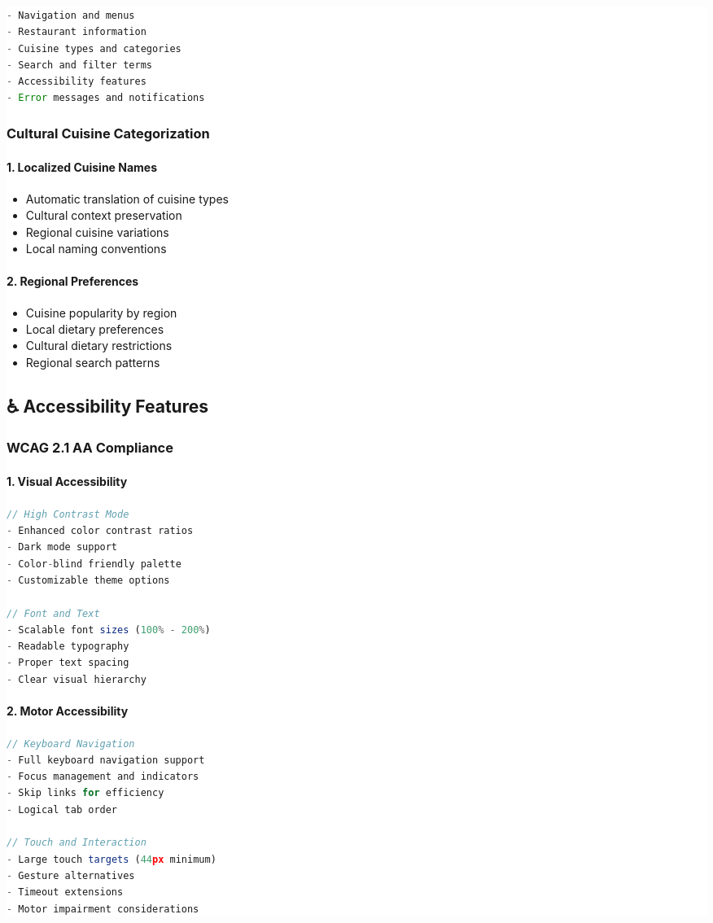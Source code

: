 ```typescript
- Navigation and menus
- Restaurant information
- Cuisine types and categories
- Search and filter terms
- Accessibility features
- Error messages and notifications
```

### Cultural Cuisine Categorization

#### 1. Localized Cuisine Names
- Automatic translation of cuisine types
- Cultural context preservation
- Regional cuisine variations
- Local naming conventions

#### 2. Regional Preferences
- Cuisine popularity by region
- Local dietary preferences
- Cultural dietary restrictions
- Regional search patterns

## ♿ Accessibility Features

### WCAG 2.1 AA Compliance

#### 1. Visual Accessibility
```typescript
// High Contrast Mode
- Enhanced color contrast ratios
- Dark mode support
- Color-blind friendly palette
- Customizable theme options

// Font and Text
- Scalable font sizes (100% - 200%)
- Readable typography
- Proper text spacing
- Clear visual hierarchy
```

#### 2. Motor Accessibility
```typescript
// Keyboard Navigation
- Full keyboard navigation support
- Focus management and indicators
- Skip links for efficiency
- Logical tab order

// Touch and Interaction
- Large touch targets (44px minimum)
- Gesture alternatives
- Timeout extensions
- Motor impairment considerations
```
